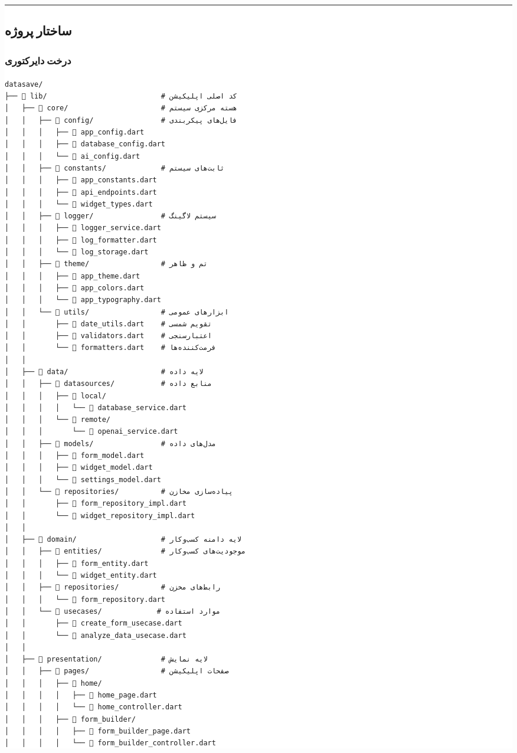 
---

## ساختار پروژه

### درخت دایرکتوری

```
datasave/
├── 📁 lib/                           # کد اصلی اپلیکیشن
│   ├── 📁 core/                      # هسته مرکزی سیستم
│   │   ├── 📁 config/                # فایل‌های پیکربندی
│   │   │   ├── 📄 app_config.dart
│   │   │   ├── 📄 database_config.dart
│   │   │   └── 📄 ai_config.dart
│   │   ├── 📁 constants/             # ثابت‌های سیستم
│   │   │   ├── 📄 app_constants.dart
│   │   │   ├── 📄 api_endpoints.dart
│   │   │   └── 📄 widget_types.dart
│   │   ├── 📁 logger/                # سیستم لاگینگ
│   │   │   ├── 📄 logger_service.dart
│   │   │   ├── 📄 log_formatter.dart
│   │   │   └── 📄 log_storage.dart
│   │   ├── 📁 theme/                 # تم و ظاهر
│   │   │   ├── 📄 app_theme.dart
│   │   │   ├── 📄 app_colors.dart
│   │   │   └── 📄 app_typography.dart
│   │   └── 📁 utils/                 # ابزارهای عمومی
│   │       ├── 📄 date_utils.dart    # تقویم شمسی
│   │       ├── 📄 validators.dart    # اعتبارسنجی
│   │       └── 📄 formatters.dart    # فرمت‌کننده‌ها
│   │
│   ├── 📁 data/                      # لایه داده
│   │   ├── 📁 datasources/           # منابع داده
│   │   │   ├── 📁 local/
│   │   │   │   └── 📄 database_service.dart
│   │   │   └── 📁 remote/
│   │   │       └── 📄 openai_service.dart
│   │   ├── 📁 models/                # مدل‌های داده
│   │   │   ├── 📄 form_model.dart
│   │   │   ├── 📄 widget_model.dart
│   │   │   └── 📄 settings_model.dart
│   │   └── 📁 repositories/          # پیاده‌سازی مخازن
│   │       ├── 📄 form_repository_impl.dart
│   │       └── 📄 widget_repository_impl.dart
│   │
│   ├── 📁 domain/                    # لایه دامنه کسب‌وکار
│   │   ├── 📁 entities/              # موجودیت‌های کسب‌وکار
│   │   │   ├── 📄 form_entity.dart
│   │   │   └── 📄 widget_entity.dart
│   │   ├── 📁 repositories/          # رابط‌های مخزن
│   │   │   └── 📄 form_repository.dart
│   │   └── 📁 usecases/             # موارد استفاده
│   │       ├── 📄 create_form_usecase.dart
│   │       └── 📄 analyze_data_usecase.dart
│   │
│   ├── 📁 presentation/              # لایه نمایش
│   │   ├── 📁 pages/                 # صفحات اپلیکیشن
│   │   │   ├── 📁 home/
│   │   │   │   ├── 📄 home_page.dart
│   │   │   │   └── 📄 home_controller.dart
│   │   │   ├── 📁 form_builder/
│   │   │   │   ├── 📄 form_builder_page.dart
│   │   │   │   └── 📄 form_builder_controller.dart
```